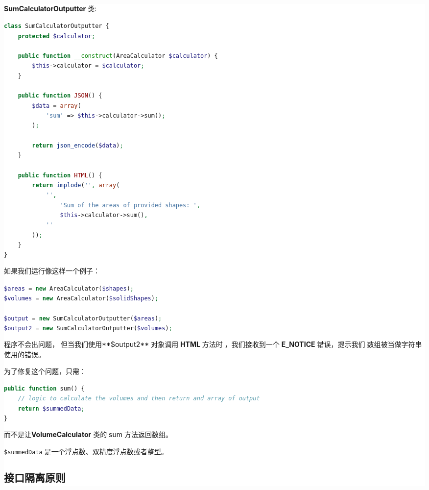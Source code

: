 **SumCalculatorOutputter** 类:

```php
class SumCalculatorOutputter {
    protected $calculator;

    public function __construct(AreaCalculator $calculator) {
        $this->calculator = $calculator;
    }

    public function JSON() {
        $data = array(
            'sum' => $this->calculator->sum();
        );

        return json_encode($data);
    }

    public function HTML() {
        return implode('', array(
            '',
                'Sum of the areas of provided shapes: ',
                $this->calculator->sum(),
            ''
        ));
    }
}
```

如果我们运行像这样一个例子：

```php
$areas = new AreaCalculator($shapes);
$volumes = new AreaCalculator($solidShapes);

$output = new SumCalculatorOutputter($areas);
$output2 = new SumCalculatorOutputter($volumes);
```

程序不会出问题， 但当我们使用**$output2** 对象调用 **HTML** 方法时 ，我们接收到一个 **E_NOTICE** 错误，提示我们 数组被当做字符串使用的错误。

为了修复这个问题，只需：

```php
public function sum() {
    // logic to calculate the volumes and then return and array of output
    return $summedData;
}
```

而不是让**VolumeCalculator** 类的 sum 方法返回数组。

`$summedData` 是一个浮点数、双精度浮点数或者整型。

## 接口隔离原则
